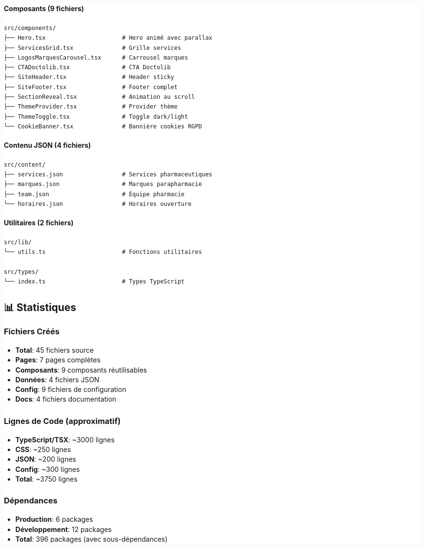 #### Composants (9 fichiers)
```
src/components/
├── Hero.tsx                      # Hero animé avec parallax
├── ServicesGrid.tsx              # Grille services
├── LogosMarquesCarousel.tsx      # Carrousel marques
├── CTADoctolib.tsx               # CTA Doctolib
├── SiteHeader.tsx                # Header sticky
├── SiteFooter.tsx                # Footer complet
├── SectionReveal.tsx             # Animation au scroll
├── ThemeProvider.tsx             # Provider thème
├── ThemeToggle.tsx               # Toggle dark/light
└── CookieBanner.tsx              # Bannière cookies RGPD
```

#### Contenu JSON (4 fichiers)
```
src/content/
├── services.json                 # Services pharmaceutiques
├── marques.json                  # Marques parapharmacie
├── team.json                     # Équipe pharmacie
└── horaires.json                 # Horaires ouverture
```

#### Utilitaires (2 fichiers)
```
src/lib/
└── utils.ts                      # Fonctions utilitaires

src/types/
└── index.ts                      # Types TypeScript
```

## 📊 Statistiques

### Fichiers Créés
- **Total**: 45 fichiers source
- **Pages**: 7 pages complètes
- **Composants**: 9 composants réutilisables
- **Données**: 4 fichiers JSON
- **Config**: 9 fichiers de configuration
- **Docs**: 4 fichiers documentation

### Lignes de Code (approximatif)
- **TypeScript/TSX**: ~3000 lignes
- **CSS**: ~250 lignes
- **JSON**: ~200 lignes
- **Config**: ~300 lignes
- **Total**: ~3750 lignes

### Dépendances
- **Production**: 6 packages
- **Développement**: 12 packages
- **Total**: 396 packages (avec sous-dépendances)
